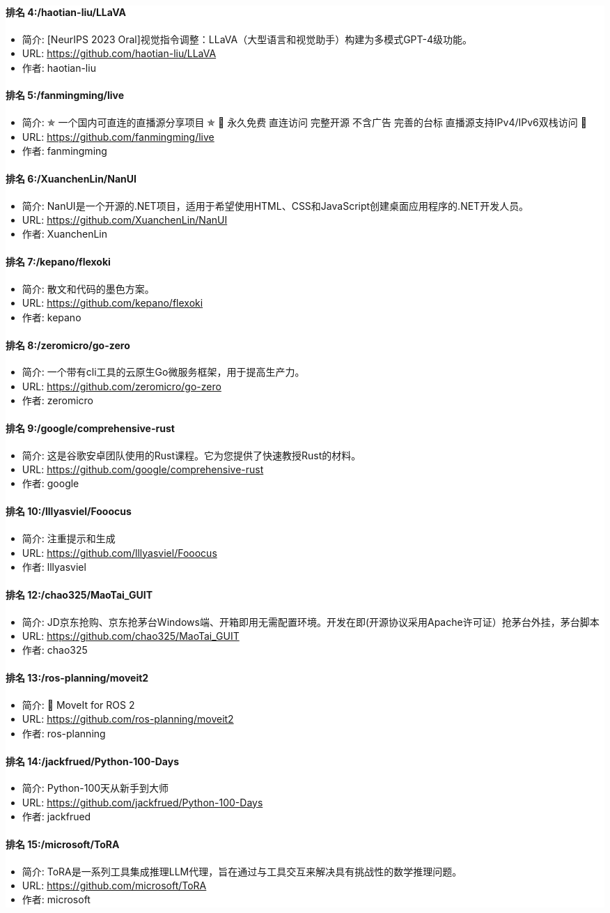 #### 排名 4:/haotian-liu/LLaVA
- 简介: [NeurIPS 2023 Oral]视觉指令调整：LLaVA（大型语言和视觉助手）构建为多模式GPT-4级功能。
- URL: https://github.com/haotian-liu/LLaVA
- 作者: haotian-liu 

#### 排名 5:/fanmingming/live
- 简介: ✯ 一个国内可直连的直播源分享项目 ✯ 🔕 永久免费 直连访问 完整开源 不含广告 完善的台标 直播源支持IPv4/IPv6双栈访问 🔕
- URL: https://github.com/fanmingming/live
- 作者: fanmingming 

#### 排名 6:/XuanchenLin/NanUI
- 简介: NanUI是一个开源的.NET项目，适用于希望使用HTML、CSS和JavaScript创建桌面应用程序的.NET开发人员。
- URL: https://github.com/XuanchenLin/NanUI
- 作者: XuanchenLin 

#### 排名 7:/kepano/flexoki
- 简介: 散文和代码的墨色方案。
- URL: https://github.com/kepano/flexoki
- 作者: kepano 

#### 排名 8:/zeromicro/go-zero
- 简介: 一个带有cli工具的云原生Go微服务框架，用于提高生产力。
- URL: https://github.com/zeromicro/go-zero
- 作者: zeromicro 

#### 排名 9:/google/comprehensive-rust
- 简介: 这是谷歌安卓团队使用的Rust课程。它为您提供了快速教授Rust的材料。
- URL: https://github.com/google/comprehensive-rust
- 作者: google 

#### 排名 10:/lllyasviel/Fooocus
- 简介: 注重提示和生成
- URL: https://github.com/lllyasviel/Fooocus
- 作者: lllyasviel 

#### 排名 12:/chao325/MaoTai_GUIT
- 简介: JD京东抢购、京东抢茅台Windows端、开箱即用无需配置环境。开发在即(开源协议采用Apache许可证）抢茅台外挂，茅台脚本
- URL: https://github.com/chao325/MaoTai_GUIT
- 作者: chao325 

#### 排名 13:/ros-planning/moveit2
- 简介: 🤖 MoveIt for ROS 2
- URL: https://github.com/ros-planning/moveit2
- 作者: ros-planning 

#### 排名 14:/jackfrued/Python-100-Days
- 简介: Python-100天从新手到大师
- URL: https://github.com/jackfrued/Python-100-Days
- 作者: jackfrued 

#### 排名 15:/microsoft/ToRA
- 简介: ToRA是一系列工具集成推理LLM代理，旨在通过与工具交互来解决具有挑战性的数学推理问题。
- URL: https://github.com/microsoft/ToRA
- 作者: microsoft 
